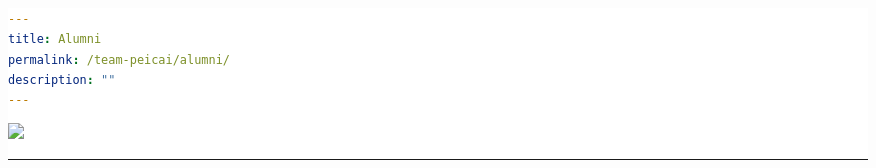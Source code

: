 ```yaml
---
title: Alumni
permalink: /team-peicai/alumni/
description: ""
---
```

<p><img src="/images/page under construction1
.jpg" style="width: 100%;"></p><hr>